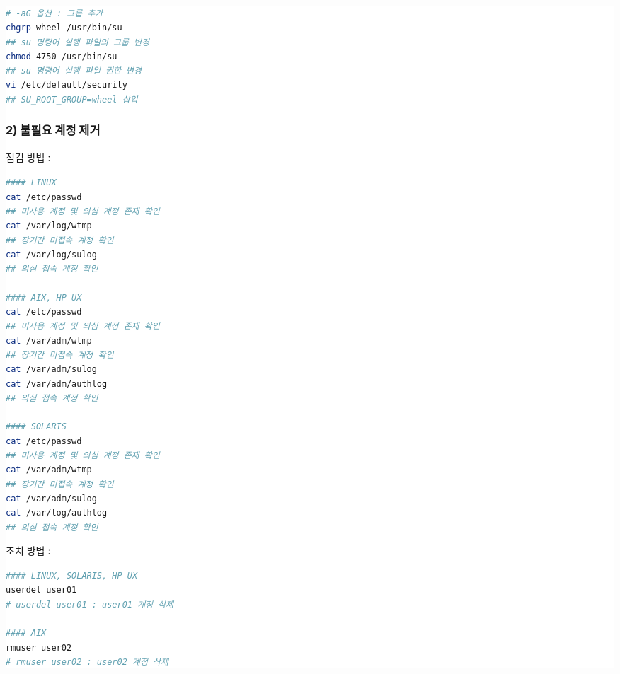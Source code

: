 ```bash
# -aG 옵션 : 그룹 추가
chgrp wheel /usr/bin/su
## su 명령어 실행 파일의 그룹 변경
chmod 4750 /usr/bin/su
## su 명령어 실행 파일 권한 변경
vi /etc/default/security
## SU_ROOT_GROUP=wheel 삽입
```

### 2) 불필요 계정 제거    

 점검 방법 :     

```bash
#### LINUX
cat /etc/passwd
## 미사용 계정 및 의심 계정 존재 확인
cat /var/log/wtmp
## 장기간 미접속 계정 확인
cat /var/log/sulog
## 의심 접속 계정 확인

#### AIX, HP-UX
cat /etc/passwd
## 미사용 계정 및 의심 계정 존재 확인
cat /var/adm/wtmp
## 장기간 미접속 계정 확인
cat /var/adm/sulog
cat /var/adm/authlog
## 의심 접속 계정 확인

#### SOLARIS
cat /etc/passwd
## 미사용 계정 및 의심 계정 존재 확인
cat /var/adm/wtmp
## 장기간 미접속 계정 확인
cat /var/adm/sulog
cat /var/log/authlog
## 의심 접속 계정 확인
```

 조치 방법 :     

```bash
#### LINUX, SOLARIS, HP-UX
userdel user01
# userdel user01 : user01 계정 삭제

#### AIX
rmuser user02
# rmuser user02 : user02 계정 삭제
```
